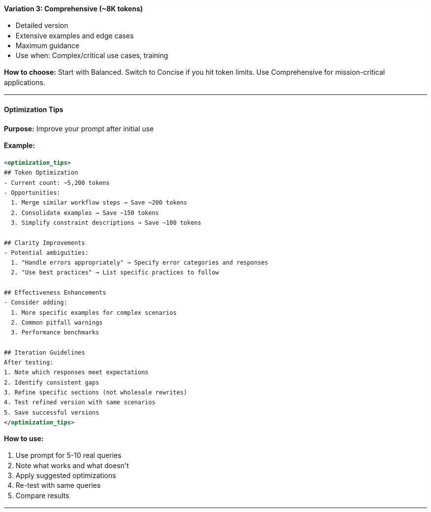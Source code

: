 **Variation 3: Comprehensive (~8K tokens)**
- Detailed version
- Extensive examples and edge cases
- Maximum guidance
- Use when: Complex/critical use cases, training

**How to choose:**
Start with Balanced. Switch to Concise if you hit token limits. Use Comprehensive for mission-critical applications.

---

#### Optimization Tips

**Purpose:** Improve your prompt after initial use

**Example:**
```xml
<optimization_tips>
## Token Optimization
- Current count: ~5,200 tokens
- Opportunities:
  1. Merge similar workflow steps → Save ~200 tokens
  2. Consolidate examples → Save ~150 tokens
  3. Simplify constraint descriptions → Save ~100 tokens

## Clarity Improvements
- Potential ambiguities:
  1. "Handle errors appropriately" → Specify error categories and responses
  2. "Use best practices" → List specific practices to follow

## Effectiveness Enhancements
- Consider adding:
  1. More specific examples for complex scenarios
  2. Common pitfall warnings
  3. Performance benchmarks

## Iteration Guidelines
After testing:
1. Note which responses meet expectations
2. Identify consistent gaps
3. Refine specific sections (not wholesale rewrites)
4. Test refined version with same scenarios
5. Save successful versions
</optimization_tips>
```

**How to use:**
1. Use prompt for 5-10 real queries
2. Note what works and what doesn't
3. Apply suggested optimizations
4. Re-test with same queries
5. Compare results

---